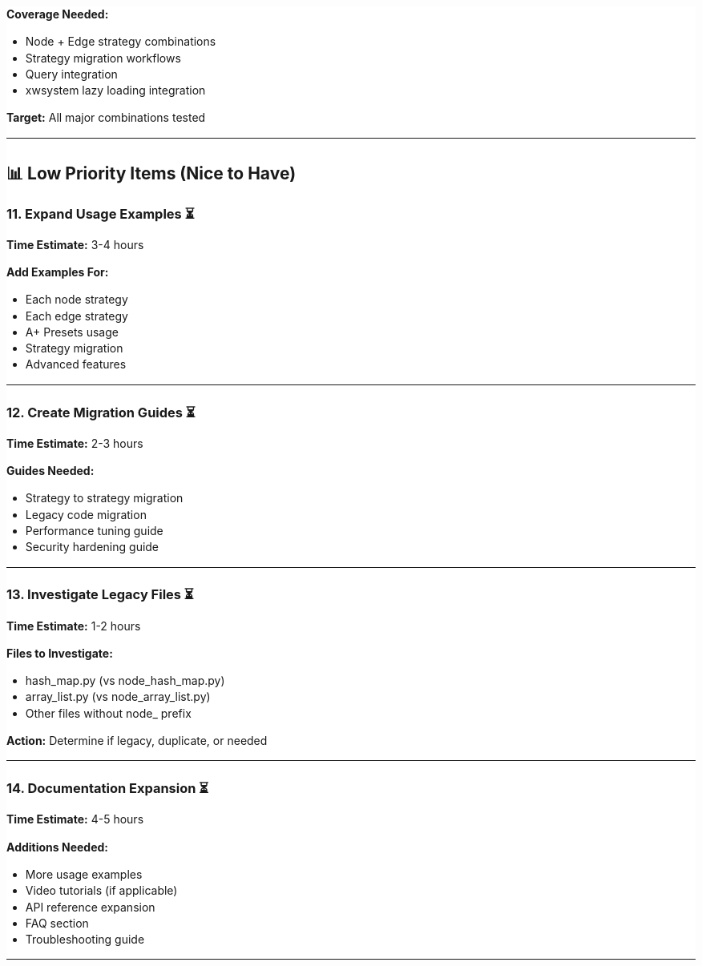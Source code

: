 **Coverage Needed:**
- Node + Edge strategy combinations
- Strategy migration workflows
- Query integration
- xwsystem lazy loading integration

**Target:** All major combinations tested

---

## 📊 Low Priority Items (Nice to Have)

### 11. Expand Usage Examples ⏳
**Time Estimate:** 3-4 hours

**Add Examples For:**
- Each node strategy
- Each edge strategy
- A+ Presets usage
- Strategy migration
- Advanced features

---

### 12. Create Migration Guides ⏳
**Time Estimate:** 2-3 hours

**Guides Needed:**
- Strategy to strategy migration
- Legacy code migration
- Performance tuning guide
- Security hardening guide

---

### 13. Investigate Legacy Files ⏳
**Time Estimate:** 1-2 hours

**Files to Investigate:**
- hash_map.py (vs node_hash_map.py)
- array_list.py (vs node_array_list.py)
- Other files without node_ prefix

**Action:** Determine if legacy, duplicate, or needed

---

### 14. Documentation Expansion ⏳
**Time Estimate:** 4-5 hours

**Additions Needed:**
- More usage examples
- Video tutorials (if applicable)
- API reference expansion
- FAQ section
- Troubleshooting guide

---